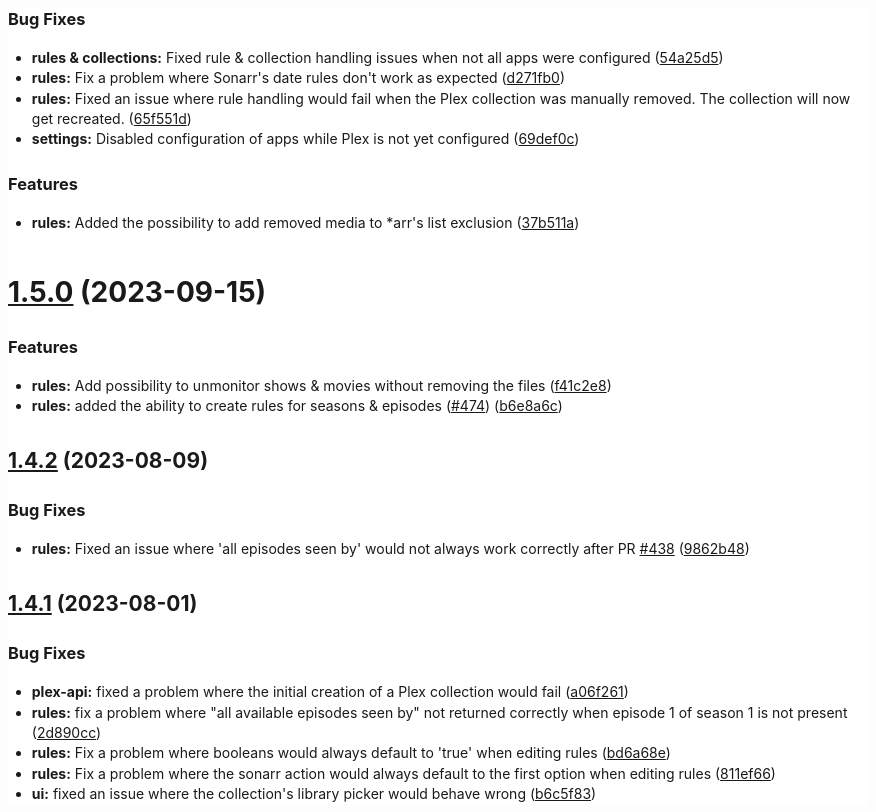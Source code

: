 
### Bug Fixes

* **rules & collections:** Fixed rule & collection handling issues when not all apps were configured ([54a25d5](https://github.com/jorenn92/Maintainerr/commit/54a25d5354bc974058ca829fc2098f3ef043a61e))
* **rules:** Fix  a problem where Sonarr's date rules don't work as expected ([d271fb0](https://github.com/jorenn92/Maintainerr/commit/d271fb050e66b787a28fff41b01e7e12bb789e58))
* **rules:** Fixed an issue where rule handling would fail when the Plex collection was manually removed. The collection will now get recreated. ([65f551d](https://github.com/jorenn92/Maintainerr/commit/65f551d412cb6c5c480114ed2d71e196607d803d))
* **settings:** Disabled configuration of apps while Plex is not yet configured ([69def0c](https://github.com/jorenn92/Maintainerr/commit/69def0cef289b5f2dbc3a5a87a408e05ce0be02e))


### Features

* **rules:** Added the possibility to add removed media to *arr's list exclusion ([37b511a](https://github.com/jorenn92/Maintainerr/commit/37b511aed262ac8d6957d6045e0b8932f1634d6f))

# [1.5.0](https://github.com/jorenn92/Maintainerr/compare/v1.4.2...v1.5.0) (2023-09-15)


### Features

* **rules:** Add possibility to unmonitor shows & movies without removing the files ([f41c2e8](https://github.com/jorenn92/Maintainerr/commit/f41c2e87c1c4ab6c0a2f339049f6995684321c11))
* **rules:** added the ability to create rules for seasons & episodes ([#474](https://github.com/jorenn92/Maintainerr/issues/474)) ([b6e8a6c](https://github.com/jorenn92/Maintainerr/commit/b6e8a6ccaf31f2be6ba389db64fbabb0ee40d263))

## [1.4.2](https://github.com/jorenn92/Maintainerr/compare/v1.4.1...v1.4.2) (2023-08-09)


### Bug Fixes

* **rules:** Fixed an issue where 'all episodes seen by' would not always work correctly after PR [#438](https://github.com/jorenn92/Maintainerr/issues/438) ([9862b48](https://github.com/jorenn92/Maintainerr/commit/9862b483128d20ab27119a9550ae61b720a79724))

## [1.4.1](https://github.com/jorenn92/Maintainerr/compare/v1.4.0...v1.4.1) (2023-08-01)


### Bug Fixes

* **plex-api:** fixed a problem where the initial creation of a Plex collection would fail ([a06f261](https://github.com/jorenn92/Maintainerr/commit/a06f26191d8313826103447372200726feec46f6))
* **rules:** fix a problem where "all available episodes seen by" not returned correctly when episode 1 of season 1 is not present ([2d890cc](https://github.com/jorenn92/Maintainerr/commit/2d890cc81b16d19dfe33e833cd0d130d5d18872b))
* **rules:** Fix a problem where booleans would always default to 'true' when editing rules ([bd6a68e](https://github.com/jorenn92/Maintainerr/commit/bd6a68e03b463fed24b3c94e6db8fd9c3d54b29b))
* **rules:** Fix a problem where the sonarr action would always default to the first option when editing rules ([811ef66](https://github.com/jorenn92/Maintainerr/commit/811ef6693016947f96536d536bd42dfa272ee243))
* **ui:** fixed an issue where the collection's library picker would behave wrong ([b6c5f83](https://github.com/jorenn92/Maintainerr/commit/b6c5f83786c1084034af5322b0f7a6376a4fd2a6))
